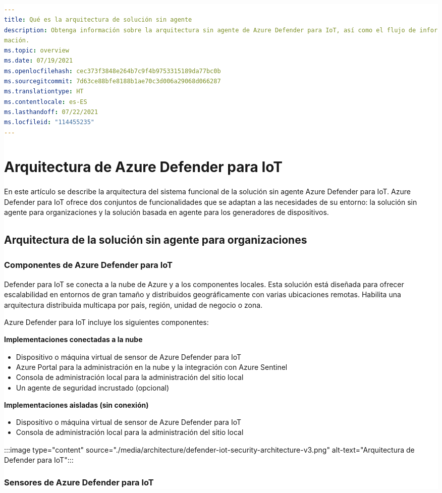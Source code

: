 ```yaml
---
title: Qué es la arquitectura de solución sin agente
description: Obtenga información sobre la arquitectura sin agente de Azure Defender para IoT, así como el flujo de información.
ms.topic: overview
ms.date: 07/19/2021
ms.openlocfilehash: cec373f3848e264b7c9f4b9753315189da77bc0b
ms.sourcegitcommit: 7d63ce88bfe8188b1ae70c3d006a29068d066287
ms.translationtype: HT
ms.contentlocale: es-ES
ms.lasthandoff: 07/22/2021
ms.locfileid: "114455235"
---
```

# <a name="azure-defender-for-iot-architecture"></a>Arquitectura de Azure Defender para IoT

En este artículo se describe la arquitectura del sistema funcional de la solución sin agente Azure Defender para IoT. Azure Defender para IoT ofrece dos conjuntos de funcionalidades que se adaptan a las necesidades de su entorno: la solución sin agente para organizaciones y la solución basada en agente para los generadores de dispositivos.

## <a name="agentless-solution-architecture-for-organizations"></a>Arquitectura de la solución sin agente para organizaciones
### <a name="defender-for-iot-components"></a>Componentes de Azure Defender para IoT

Defender para IoT se conecta a la nube de Azure y a los componentes locales. Esta solución está diseñada para ofrecer escalabilidad en entornos de gran tamaño y distribuidos geográficamente con varias ubicaciones remotas. Habilita una arquitectura distribuida multicapa por país, región, unidad de negocio o zona. 

Azure Defender para IoT incluye los siguientes componentes: 

**Implementaciones conectadas a la nube**

- Dispositivo o máquina virtual de sensor de Azure Defender para IoT
- Azure Portal para la administración en la nube y la integración con Azure Sentinel
- Consola de administración local para la administración del sitio local
- Un agente de seguridad incrustado (opcional)

**Implementaciones aisladas (sin conexión)**

- Dispositivo o máquina virtual de sensor de Azure Defender para IoT
- Consola de administración local para la administración del sitio local

:::image type="content" source="./media/architecture/defender-iot-security-architecture-v3.png" alt-text="Arquitectura de Defender para IoT":::

### <a name="azure-defender-for-iot-sensors"></a>Sensores de Azure Defender para IoT
